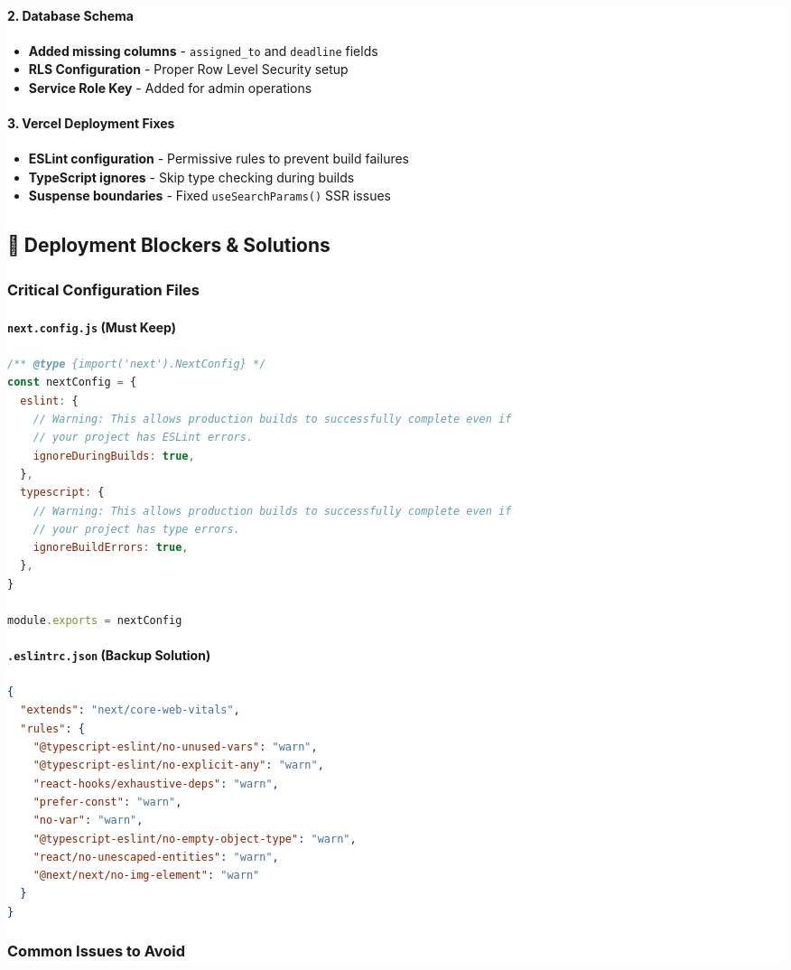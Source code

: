 #### 2. Database Schema
- **Added missing columns** - `assigned_to` and `deadline` fields
- **RLS Configuration** - Proper Row Level Security setup
- **Service Role Key** - Added for admin operations

#### 3. Vercel Deployment Fixes
- **ESLint configuration** - Permissive rules to prevent build failures
- **TypeScript ignores** - Skip type checking during builds
- **Suspense boundaries** - Fixed `useSearchParams()` SSR issues

## 🚨 Deployment Blockers & Solutions

### Critical Configuration Files

#### `next.config.js` (Must Keep)
```javascript
/** @type {import('next').NextConfig} */
const nextConfig = {
  eslint: {
    // Warning: This allows production builds to successfully complete even if
    // your project has ESLint errors.
    ignoreDuringBuilds: true,
  },
  typescript: {
    // Warning: This allows production builds to successfully complete even if
    // your project has type errors.
    ignoreBuildErrors: true,
  },
}

module.exports = nextConfig
```

#### `.eslintrc.json` (Backup Solution)
```json
{
  "extends": "next/core-web-vitals",
  "rules": {
    "@typescript-eslint/no-unused-vars": "warn",
    "@typescript-eslint/no-explicit-any": "warn", 
    "react-hooks/exhaustive-deps": "warn",
    "prefer-const": "warn",
    "no-var": "warn",
    "@typescript-eslint/no-empty-object-type": "warn",
    "react/no-unescaped-entities": "warn",
    "@next/next/no-img-element": "warn"
  }
}
```

### Common Issues to Avoid
